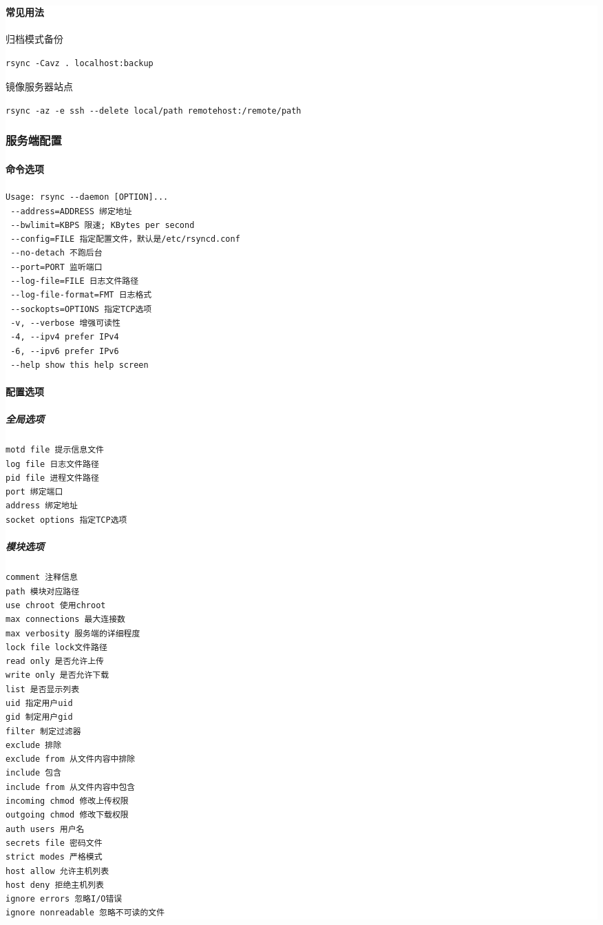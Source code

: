 #### 常见用法

归档模式备份

    rsync -Cavz . localhost:backup

镜像服务器站点

    rsync -az -e ssh --delete local/path remotehost:/remote/path

### 服务端配置

#### 命令选项

    Usage: rsync --daemon [OPTION]...
     --address=ADDRESS 绑定地址
     --bwlimit=KBPS 限速; KBytes per second
     --config=FILE 指定配置文件，默认是/etc/rsyncd.conf
     --no-detach 不跑后台
     --port=PORT 监听端口
     --log-file=FILE 日志文件路径
     --log-file-format=FMT 日志格式
     --sockopts=OPTIONS 指定TCP选项
     -v, --verbose 增强可读性
     -4, --ipv4 prefer IPv4
     -6, --ipv6 prefer IPv6
     --help show this help screen

#### 配置选项

##### 全局选项

    motd file 提示信息文件
    log file 日志文件路径
    pid file 进程文件路径
    port 绑定端口
    address 绑定地址
    socket options 指定TCP选项

##### 模块选项

    comment 注释信息
    path 模块对应路径
    use chroot 使用chroot
    max connections 最大连接数
    max verbosity 服务端的详细程度
    lock file lock文件路径
    read only 是否允许上传
    write only 是否允许下载
    list 是否显示列表
    uid 指定用户uid
    gid 制定用户gid
    filter 制定过滤器
    exclude 排除
    exclude from 从文件内容中排除
    include 包含
    include from 从文件内容中包含
    incoming chmod 修改上传权限
    outgoing chmod 修改下载权限
    auth users 用户名
    secrets file 密码文件
    strict modes 严格模式
    host allow 允许主机列表
    host deny 拒绝主机列表
    ignore errors 忽略I/O错误
    ignore nonreadable 忽略不可读的文件